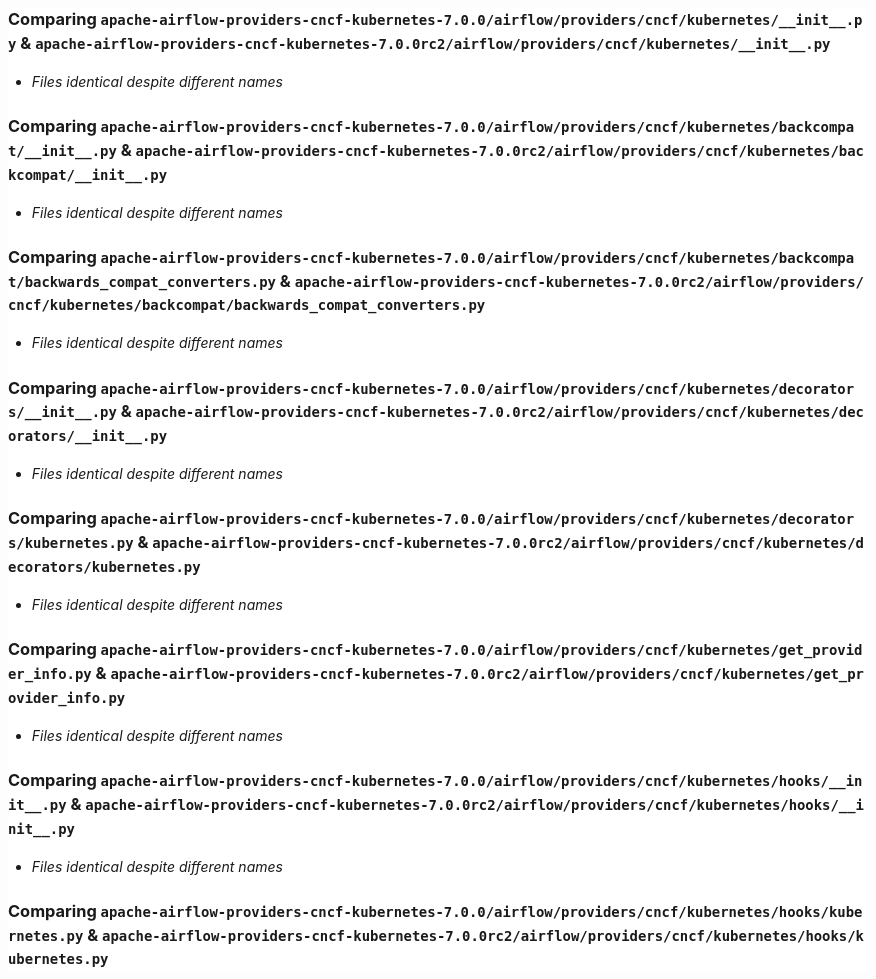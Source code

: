 
### Comparing `apache-airflow-providers-cncf-kubernetes-7.0.0/airflow/providers/cncf/kubernetes/__init__.py` & `apache-airflow-providers-cncf-kubernetes-7.0.0rc2/airflow/providers/cncf/kubernetes/__init__.py`

 * *Files identical despite different names*

### Comparing `apache-airflow-providers-cncf-kubernetes-7.0.0/airflow/providers/cncf/kubernetes/backcompat/__init__.py` & `apache-airflow-providers-cncf-kubernetes-7.0.0rc2/airflow/providers/cncf/kubernetes/backcompat/__init__.py`

 * *Files identical despite different names*

### Comparing `apache-airflow-providers-cncf-kubernetes-7.0.0/airflow/providers/cncf/kubernetes/backcompat/backwards_compat_converters.py` & `apache-airflow-providers-cncf-kubernetes-7.0.0rc2/airflow/providers/cncf/kubernetes/backcompat/backwards_compat_converters.py`

 * *Files identical despite different names*

### Comparing `apache-airflow-providers-cncf-kubernetes-7.0.0/airflow/providers/cncf/kubernetes/decorators/__init__.py` & `apache-airflow-providers-cncf-kubernetes-7.0.0rc2/airflow/providers/cncf/kubernetes/decorators/__init__.py`

 * *Files identical despite different names*

### Comparing `apache-airflow-providers-cncf-kubernetes-7.0.0/airflow/providers/cncf/kubernetes/decorators/kubernetes.py` & `apache-airflow-providers-cncf-kubernetes-7.0.0rc2/airflow/providers/cncf/kubernetes/decorators/kubernetes.py`

 * *Files identical despite different names*

### Comparing `apache-airflow-providers-cncf-kubernetes-7.0.0/airflow/providers/cncf/kubernetes/get_provider_info.py` & `apache-airflow-providers-cncf-kubernetes-7.0.0rc2/airflow/providers/cncf/kubernetes/get_provider_info.py`

 * *Files identical despite different names*

### Comparing `apache-airflow-providers-cncf-kubernetes-7.0.0/airflow/providers/cncf/kubernetes/hooks/__init__.py` & `apache-airflow-providers-cncf-kubernetes-7.0.0rc2/airflow/providers/cncf/kubernetes/hooks/__init__.py`

 * *Files identical despite different names*

### Comparing `apache-airflow-providers-cncf-kubernetes-7.0.0/airflow/providers/cncf/kubernetes/hooks/kubernetes.py` & `apache-airflow-providers-cncf-kubernetes-7.0.0rc2/airflow/providers/cncf/kubernetes/hooks/kubernetes.py`
